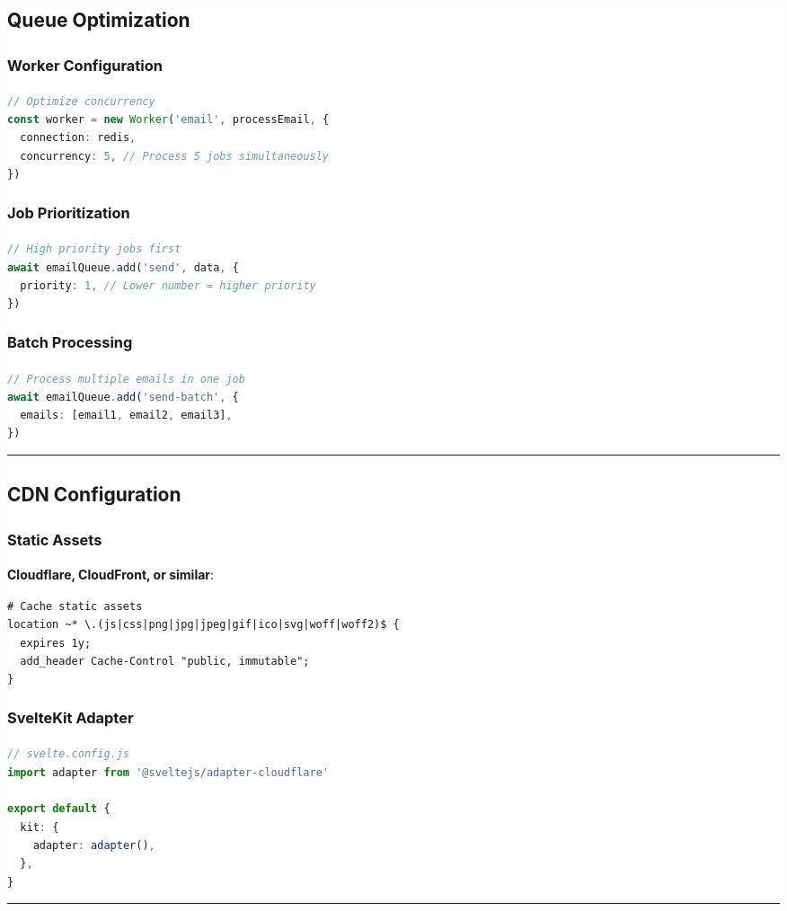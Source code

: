 ## Queue Optimization

### Worker Configuration

```typescript
// Optimize concurrency
const worker = new Worker('email', processEmail, {
  connection: redis,
  concurrency: 5, // Process 5 jobs simultaneously
})
```

### Job Prioritization

```typescript
// High priority jobs first
await emailQueue.add('send', data, {
  priority: 1, // Lower number = higher priority
})
```

### Batch Processing

```typescript
// Process multiple emails in one job
await emailQueue.add('send-batch', {
  emails: [email1, email2, email3],
})
```

---

## CDN Configuration

### Static Assets

**Cloudflare, CloudFront, or similar**:

```nginx
# Cache static assets
location ~* \.(js|css|png|jpg|jpeg|gif|ico|svg|woff|woff2)$ {
  expires 1y;
  add_header Cache-Control "public, immutable";
}
```

### SvelteKit Adapter

```typescript
// svelte.config.js
import adapter from '@sveltejs/adapter-cloudflare'

export default {
  kit: {
    adapter: adapter(),
  },
}
```

---